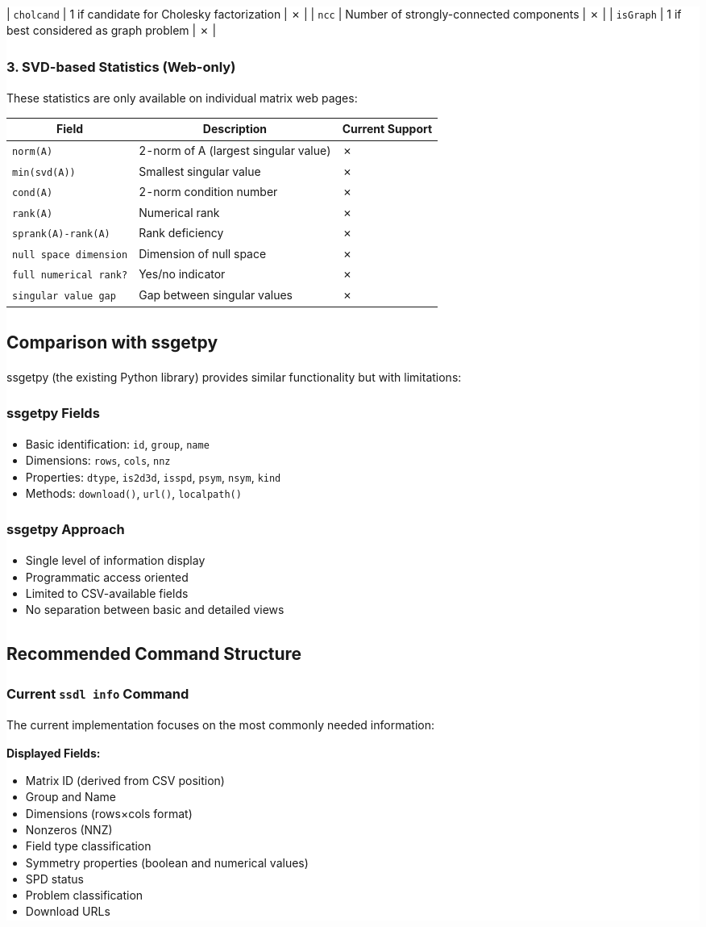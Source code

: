 | `cholcand` | 1 if candidate for Cholesky factorization | ✗ |
| `ncc` | Number of strongly-connected components | ✗ |
| `isGraph` | 1 if best considered as graph problem | ✗ |

### 3. SVD-based Statistics (Web-only)

These statistics are only available on individual matrix web pages:

| Field | Description | Current Support |
|-------|-------------|-----------------|
| `norm(A)` | 2-norm of A (largest singular value) | ✗ |
| `min(svd(A))` | Smallest singular value | ✗ |
| `cond(A)` | 2-norm condition number | ✗ |
| `rank(A)` | Numerical rank | ✗ |
| `sprank(A)-rank(A)` | Rank deficiency | ✗ |
| `null space dimension` | Dimension of null space | ✗ |
| `full numerical rank?` | Yes/no indicator | ✗ |
| `singular value gap` | Gap between singular values | ✗ |

## Comparison with ssgetpy

ssgetpy (the existing Python library) provides similar functionality but with limitations:

### ssgetpy Fields
- Basic identification: `id`, `group`, `name`
- Dimensions: `rows`, `cols`, `nnz`
- Properties: `dtype`, `is2d3d`, `isspd`, `psym`, `nsym`, `kind`
- Methods: `download()`, `url()`, `localpath()`

### ssgetpy Approach
- Single level of information display
- Programmatic access oriented
- Limited to CSV-available fields
- No separation between basic and detailed views

## Recommended Command Structure

### Current `ssdl info` Command

The current implementation focuses on the most commonly needed information:

**Displayed Fields:**
- Matrix ID (derived from CSV position)
- Group and Name
- Dimensions (rows×cols format)
- Nonzeros (NNZ)
- Field type classification
- Symmetry properties (boolean and numerical values)
- SPD status
- Problem classification
- Download URLs
